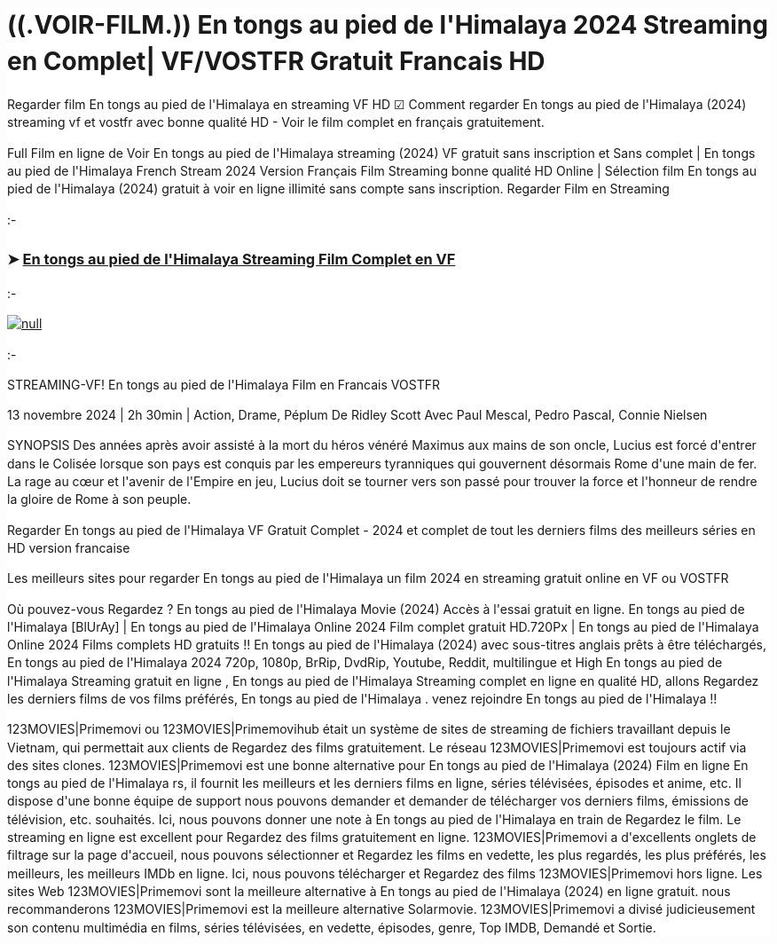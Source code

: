 # ((.VOIR-FILM.)) En tongs au pied de l'Himalaya 2024 Streaming en Complet| VF/VOSTFR Gratuit Francais HD

Regarder film En tongs au pied de l'Himalaya en streaming VF HD ☑ Comment regarder En tongs au pied de l'Himalaya (2024) streaming vf et vostfr avec bonne qualité HD - Voir le film complet en français gratuitement.

Full Film en ligne de Voir En tongs au pied de l'Himalaya streaming (2024) VF gratuit sans inscription et Sans complet | En tongs au pied de l'Himalaya French Stream 2024 Version Français Film Streaming bonne qualité HD Online | Sélection film En tongs au pied de l'Himalaya (2024) gratuit à voir en ligne illimité sans compte sans inscription. Regarder Film en Streaming

:-

### ➤ [En tongs au pied de l'Himalaya Streaming Film Complet en VF](https://cinemonvf.site/movie/1083324/en-tongs-au-pied-de-lhimalaya)

:-

[![null](https://static.wixstatic.com/media/855a25_043b5abeb4ae4d35ac003198e7fe56ed~mv2.gif)](https://cinemonvf.site/movie/1083324/en-tongs-au-pied-de-lhimalaya)

:-

STREAMING-VF! En tongs au pied de l'Himalaya Film en Francais VOSTFR

13 novembre 2024 | 2h 30min | Action, Drame, Péplum
De Ridley Scott
Avec Paul Mescal, Pedro Pascal, Connie Nielsen

SYNOPSIS
Des années après avoir assisté à la mort du héros vénéré Maximus aux mains de son oncle, Lucius est forcé d'entrer dans le Colisée lorsque son pays est conquis par les empereurs tyranniques qui gouvernent désormais Rome d'une main de fer. La rage au cœur et l'avenir de l'Empire en jeu, Lucius doit se tourner vers son passé pour trouver la force et l'honneur de rendre la gloire de Rome à son peuple.

Regarder En tongs au pied de l'Himalaya VF Gratuit Complet - 2024 et complet de tout les derniers films des meilleurs séries en HD version francaise

Les meilleurs sites pour regarder En tongs au pied de l'Himalaya un film 2024 en streaming gratuit online en VF ou VOSTFR

Où pouvez-vous Regardez ? En tongs au pied de l'Himalaya Movie (2024) Accès à l'essai gratuit en ligne. En tongs au pied de l'Himalaya [BlUrAy] | En tongs au pied de l'Himalaya Online 2024 Film complet gratuit HD.720Px | En tongs au pied de l'Himalaya Online 2024 Films complets HD gratuits !! En tongs au pied de l'Himalaya (2024) avec sous-titres anglais prêts à être téléchargés, En tongs au pied de l'Himalaya 2024 720p, 1080p, BrRip, DvdRip, Youtube, Reddit, multilingue et High En tongs au pied de l'Himalaya Streaming gratuit en ligne , En tongs au pied de l'Himalaya Streaming complet en ligne en qualité HD, allons Regardez les derniers films de vos films préférés, En tongs au pied de l'Himalaya . venez rejoindre En tongs au pied de l'Himalaya !!

123MOVIES|Primemovi ou 123MOVIES|Primemovihub était un système de sites de streaming de fichiers travaillant depuis le Vietnam, qui permettait aux clients de Regardez des films gratuitement. Le réseau 123MOVIES|Primemovi est toujours actif via des sites clones. 123MOVIES|Primemovi est une bonne alternative pour En tongs au pied de l'Himalaya (2024) Film en ligne En tongs au pied de l'Himalaya rs, il fournit les meilleurs et les derniers films en ligne, séries télévisées, épisodes et anime, etc. Il dispose d'une bonne équipe de support nous pouvons demander et demander de télécharger vos derniers films, émissions de télévision, etc. souhaités. Ici, nous pouvons donner une note à En tongs au pied de l'Himalaya en train de Regardez le film. Le streaming en ligne est excellent pour Regardez des films gratuitement en ligne. 123MOVIES|Primemovi a d'excellents onglets de filtrage sur la page d'accueil, nous pouvons sélectionner et Regardez les films en vedette, les plus regardés, les plus préférés, les meilleurs, les meilleurs IMDb en ligne. Ici, nous pouvons télécharger et Regardez des films 123MOVIES|Primemovi hors ligne. Les sites Web 123MOVIES|Primemovi sont la meilleure alternative à En tongs au pied de l'Himalaya (2024) en ligne gratuit. nous recommanderons 123MOVIES|Primemovi est la meilleure alternative Solarmovie. 123MOVIES|Primemovi a divisé judicieusement son contenu multimédia en films, séries télévisées, en vedette, épisodes, genre, Top IMDB, Demandé et Sortie.